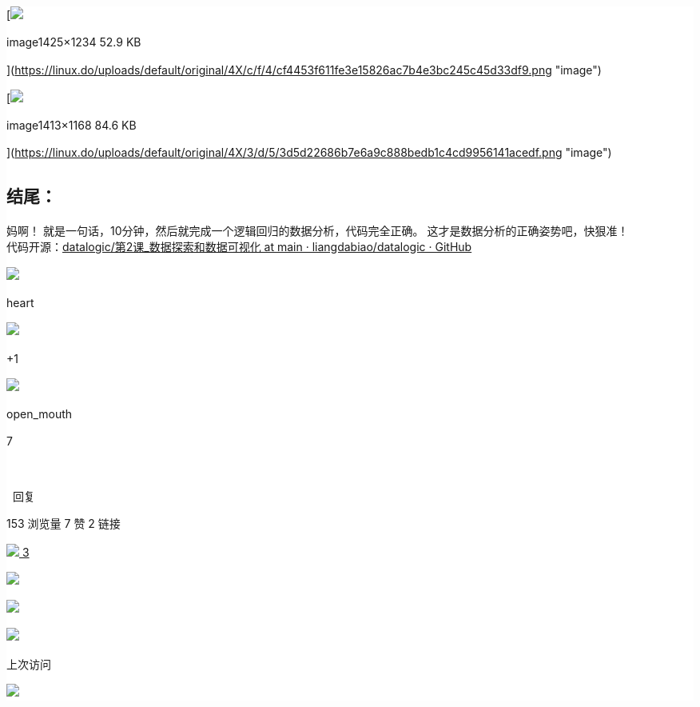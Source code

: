 
[![](https://linux.do/uploads/default/optimized/4X/c/f/4/cf4453f611fe3e15826ac7b4e3bc245c45d33df9_2_577x500.png)

image1425×1234 52.9 KB

](https://linux.do/uploads/default/original/4X/c/f/4/cf4453f611fe3e15826ac7b4e3bc245c45d33df9.png "image")

[![](https://linux.do/uploads/default/optimized/4X/3/d/5/3d5d22686b7e6a9c888bedb1c4cd9956141acedf_2_604x500.png)

image1413×1168 84.6 KB

](https://linux.do/uploads/default/original/4X/3/d/5/3d5d22686b7e6a9c888bedb1c4cd9956141acedf.png "image")

[](#p-7936915-h-3)结尾：
---------------------

妈啊！ 就是一句话，10分钟，然后就完成一个逻辑回归的数据分析，代码完全正确。 这才是数据分析的正确姿势吧，快狠准！  
代码开源：[datalogic/第2课\_数据探索和数据可视化 at main · liangdabiao/datalogic · GitHub](https://github.com/liangdabiao/datalogic/tree/main/%E7%AC%AC2%E8%AF%BE_%E6%95%B0%E6%8D%AE%E6%8E%A2%E7%B4%A2%E5%92%8C%E6%95%B0%E6%8D%AE%E5%8F%AF%E8%A7%86%E5%8C%96)

  

![](https://linux.do/images/emoji/twemoji/heart.png?v=14)

heart

![](https://linux.do/images/emoji/twemoji/+1.png?v=14)

+1

![](https://linux.do/images/emoji/twemoji/open_mouth.png?v=14)

open\_mouth

7

​

​ ​ 回复

153 浏览量 7 赞 2 链接

 [![](https://linux.do/user_avatar/linux.do/liangdabiao/144/689346_2.png)
 3](/u/liangdabiao "liangdabiao") 

 [![](https://linux.do/user_avatar/linux.do/handsome/144/736205_2.png)](/u/handsome "handsome") 

 [![](https://linux.do/user_avatar/linux.do/kxg/144/879961_2.png)](/u/KXG "KXG") 

 [![](https://linux.do/user_avatar/linux.do/minij/144/735070_2.png)](/u/minij "minij") 

上次访问

[![](https://linux.do/user_avatar/linux.do/kxg/144/879961_2.png)
](/u/KXG)
